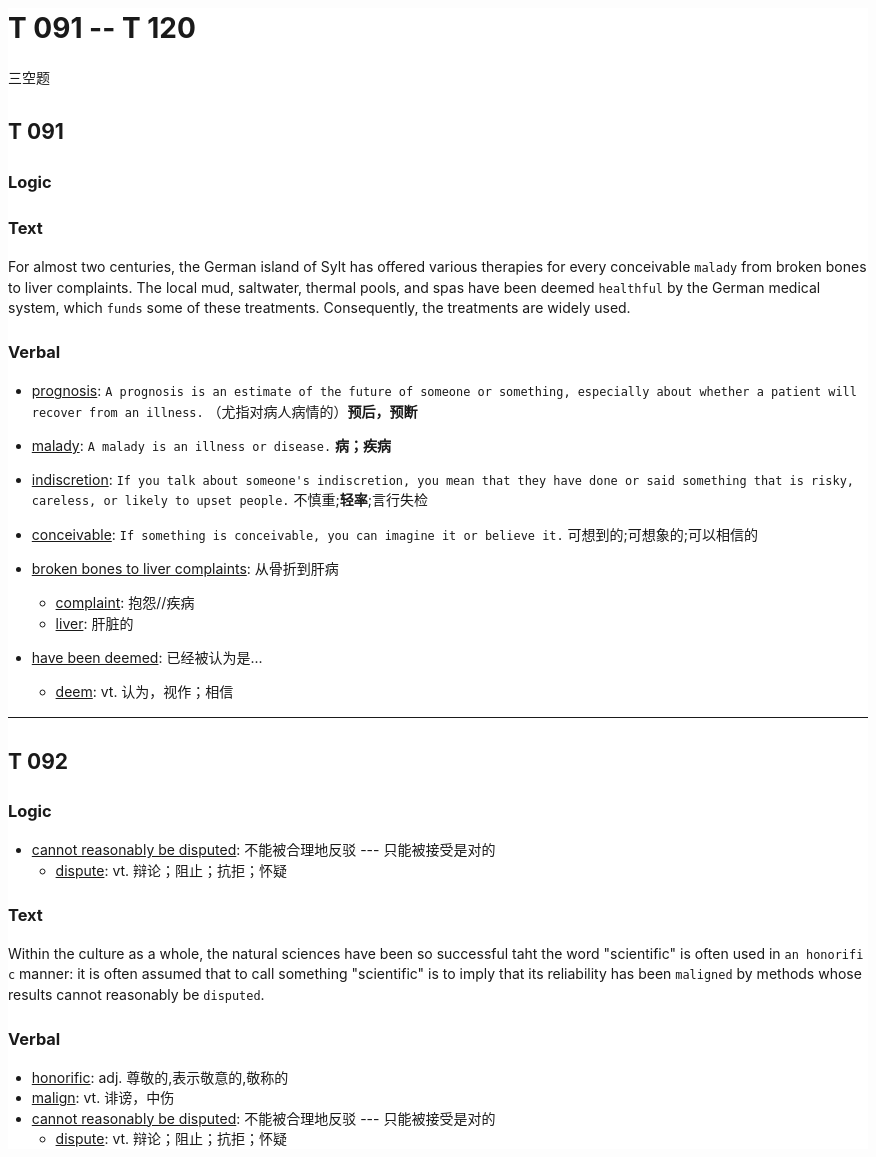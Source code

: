# T 091 -- T 120

三空题

## T 091
### Logic
### Text

For almost two centuries, the German island of Sylt has offered various therapies for every conceivable `malady` from broken bones to liver complaints. The local mud, saltwater, thermal pools, and spas have been deemed `healthful` by the German medical system, which `funds` some of these treatments. Consequently, the treatments are widely used.

### Verbal

* [prognosis](): `A prognosis is an estimate of the future of someone or something, especially about whether a patient will recover from an illness.` （尤指对病人病情的）**预后，预断**
* [malady](): `A malady is an illness or disease.` **病；疾病**
* [indiscretion](): `If you talk about someone's indiscretion, you mean that they have done or said something that is risky, careless, or likely to upset people.` 不慎重;**轻率**;言行失检


* [conceivable](): `If something is conceivable, you can imagine it or believe it.` 可想到的;可想象的;可以相信的
* [broken bones to liver complaints](): 从骨折到肝病
	- [complaint](): 抱怨//疾病
	- [liver](): 肝脏的
	

* [have been deemed](): 已经被认为是...
	- [deem](): vt. 认为，视作；相信
--------------------------


## T 092
### Logic

* [cannot reasonably be disputed](): 不能被合理地反驳 --- 只能被接受是对的
	- [dispute](): vt. 辩论；阻止；抗拒；怀疑
	
### Text

Within the culture as a whole, the natural sciences have been so successful taht the word "scientific" is often used in `an honorific` manner: it is often assumed that to call something "scientific" is to imply that its reliability has been `maligned` by methods whose results cannot reasonably be `disputed`.


### Verbal
* [honorific](): adj. 尊敬的,表示敬意的,敬称的
* [malign](): vt. 诽谤，中伤
* [cannot reasonably be disputed](): 不能被合理地反驳 --- 只能被接受是对的
	- [dispute](): vt. 辩论；阻止；抗拒；怀疑
